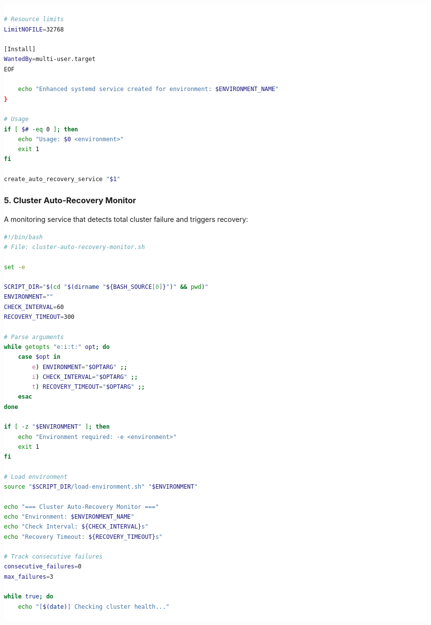 ```bash

# Resource limits
LimitNOFILE=32768

[Install]
WantedBy=multi-user.target
EOF

    echo "Enhanced systemd service created for environment: $ENVIRONMENT_NAME"
}

# Usage
if [ $# -eq 0 ]; then
    echo "Usage: $0 <environment>"
    exit 1
fi

create_auto_recovery_service "$1"
```

### 5. Cluster Auto-Recovery Monitor

A monitoring service that detects total cluster failure and triggers recovery:

```bash
#!/bin/bash
# File: cluster-auto-recovery-monitor.sh

set -e

SCRIPT_DIR="$(cd "$(dirname "${BASH_SOURCE[0]}")" && pwd)"
ENVIRONMENT=""
CHECK_INTERVAL=60
RECOVERY_TIMEOUT=300

# Parse arguments
while getopts "e:i:t:" opt; do
    case $opt in
        e) ENVIRONMENT="$OPTARG" ;;
        i) CHECK_INTERVAL="$OPTARG" ;;
        t) RECOVERY_TIMEOUT="$OPTARG" ;;
    esac
done

if [ -z "$ENVIRONMENT" ]; then
    echo "Environment required: -e <environment>"
    exit 1
fi

# Load environment
source "$SCRIPT_DIR/load-environment.sh" "$ENVIRONMENT"

echo "=== Cluster Auto-Recovery Monitor ==="
echo "Environment: $ENVIRONMENT_NAME"
echo "Check Interval: ${CHECK_INTERVAL}s"
echo "Recovery Timeout: ${RECOVERY_TIMEOUT}s"

# Track consecutive failures
consecutive_failures=0
max_failures=3

while true; do
    echo "[$(date)] Checking cluster health..."
    
```